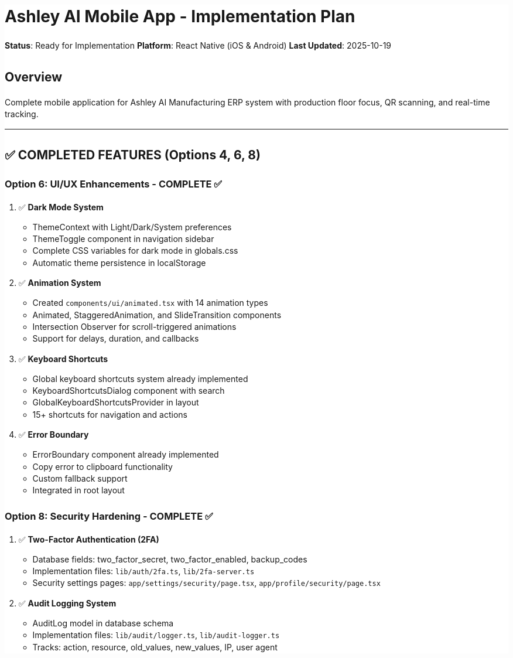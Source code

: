 # Ashley AI Mobile App - Implementation Plan

**Status**: Ready for Implementation
**Platform**: React Native (iOS & Android)
**Last Updated**: 2025-10-19

## Overview

Complete mobile application for Ashley AI Manufacturing ERP system with production floor focus, QR scanning, and real-time tracking.

---

## ✅ COMPLETED FEATURES (Options 4, 6, 8)

### **Option 6: UI/UX Enhancements** - COMPLETE ✅
1. ✅ **Dark Mode System**
   - ThemeContext with Light/Dark/System preferences
   - ThemeToggle component in navigation sidebar
   - Complete CSS variables for dark mode in globals.css
   - Automatic theme persistence in localStorage

2. ✅ **Animation System**
   - Created `components/ui/animated.tsx` with 14 animation types
   - Animated, StaggeredAnimation, and SlideTransition components
   - Intersection Observer for scroll-triggered animations
   - Support for delays, duration, and callbacks

3. ✅ **Keyboard Shortcuts**
   - Global keyboard shortcuts system already implemented
   - KeyboardShortcutsDialog component with search
   - GlobalKeyboardShortcutsProvider in layout
   - 15+ shortcuts for navigation and actions

4. ✅ **Error Boundary**
   - ErrorBoundary component already implemented
   - Copy error to clipboard functionality
   - Custom fallback support
   - Integrated in root layout

### **Option 8: Security Hardening** - COMPLETE ✅
1. ✅ **Two-Factor Authentication (2FA)**
   - Database fields: two_factor_secret, two_factor_enabled, backup_codes
   - Implementation files: `lib/auth/2fa.ts`, `lib/2fa-server.ts`
   - Security settings pages: `app/settings/security/page.tsx`, `app/profile/security/page.tsx`

2. ✅ **Audit Logging System**
   - AuditLog model in database schema
   - Implementation files: `lib/audit/logger.ts`, `lib/audit-logger.ts`
   - Tracks: action, resource, old_values, new_values, IP, user agent
